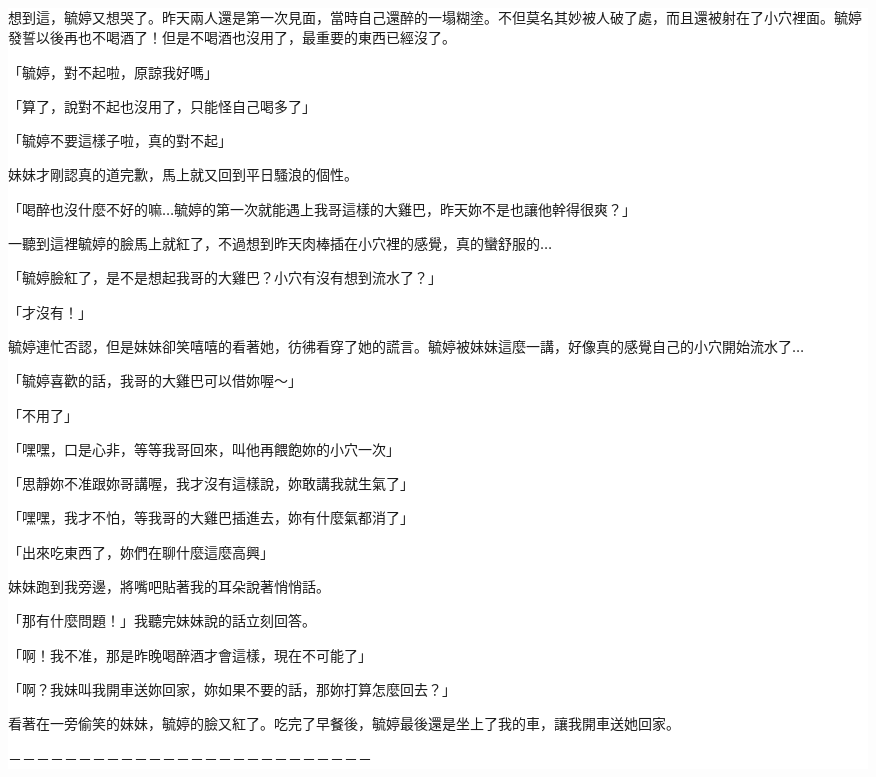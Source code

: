 想到這，毓婷又想哭了。昨天兩人還是第一次見面，當時自己還醉的一塌糊塗。不但莫名其妙被人破了處，而且還被射在了小穴裡面。毓婷發誓以後再也不喝酒了！但是不喝酒也沒用了，最重要的東西已經沒了。

「毓婷，對不起啦，原諒我好嗎」

「算了，說對不起也沒用了，只能怪自己喝多了」

「毓婷不要這樣子啦，真的對不起」

妹妹才剛認真的道完歉，馬上就又回到平日騷浪的個性。

「喝醉也沒什麼不好的嘛…毓婷的第一次就能遇上我哥這樣的大雞巴，昨天妳不是也讓他幹得很爽？」

一聽到這裡毓婷的臉馬上就紅了，不過想到昨天肉棒插在小穴裡的感覺，真的蠻舒服的…

「毓婷臉紅了，是不是想起我哥的大雞巴？小穴有沒有想到流水了？」

「才沒有！」

毓婷連忙否認，但是妹妹卻笑嘻嘻的看著她，彷彿看穿了她的謊言。毓婷被妹妹這麼一講，好像真的感覺自己的小穴開始流水了…

「毓婷喜歡的話，我哥的大雞巴可以借妳喔～」

「不用了」

「嘿嘿，口是心非，等等我哥回來，叫他再餵飽妳的小穴一次」

「思靜妳不准跟妳哥講喔，我才沒有這樣說，妳敢講我就生氣了」

「嘿嘿，我才不怕，等我哥的大雞巴插進去，妳有什麼氣都消了」

「出來吃東西了，妳們在聊什麼這麼高興」

妹妹跑到我旁邊，將嘴吧貼著我的耳朵說著悄悄話。

「那有什麼問題！」我聽完妹妹說的話立刻回答。

「啊！我不准，那是昨晚喝醉酒才會這樣，現在不可能了」

「啊？我妹叫我開車送妳回家，妳如果不要的話，那妳打算怎麼回去？」

看著在一旁偷笑的妹妹，毓婷的臉又紅了。吃完了早餐後，毓婷最後還是坐上了我的車，讓我開車送她回家。

－－－－－－－－－－－－－－－－－－－－－－－－－－

